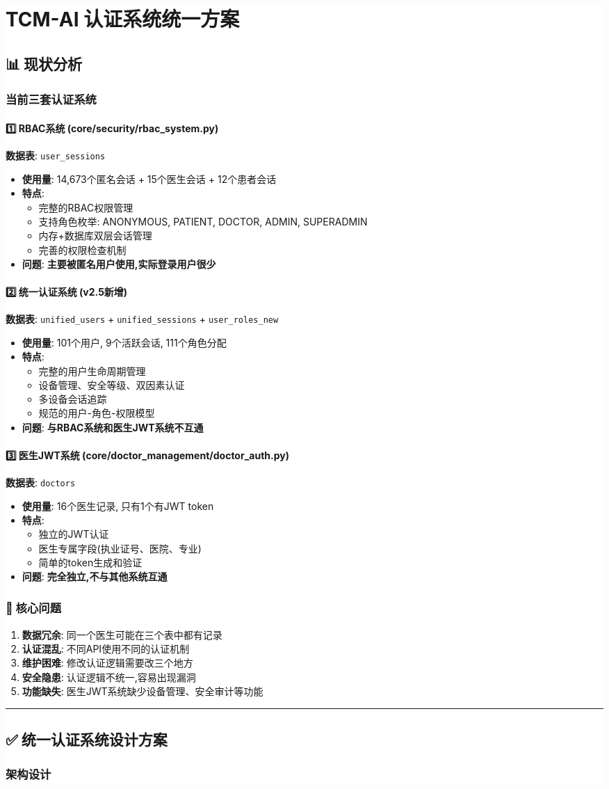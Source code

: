 # TCM-AI 认证系统统一方案

## 📊 现状分析

### 当前三套认证系统

#### 1️⃣ RBAC系统 (core/security/rbac_system.py)
**数据表**: `user_sessions`
- **使用量**: 14,673个匿名会话 + 15个医生会话 + 12个患者会话
- **特点**:
  - 完整的RBAC权限管理
  - 支持角色枚举: ANONYMOUS, PATIENT, DOCTOR, ADMIN, SUPERADMIN
  - 内存+数据库双层会话管理
  - 完善的权限检查机制
- **问题**: **主要被匿名用户使用,实际登录用户很少**

#### 2️⃣ 统一认证系统 (v2.5新增)
**数据表**: `unified_users` + `unified_sessions` + `user_roles_new`
- **使用量**: 101个用户, 9个活跃会话, 111个角色分配
- **特点**:
  - 完整的用户生命周期管理
  - 设备管理、安全等级、双因素认证
  - 多设备会话追踪
  - 规范的用户-角色-权限模型
- **问题**: **与RBAC系统和医生JWT系统不互通**

#### 3️⃣ 医生JWT系统 (core/doctor_management/doctor_auth.py)
**数据表**: `doctors`
- **使用量**: 16个医生记录, 只有1个有JWT token
- **特点**:
  - 独立的JWT认证
  - 医生专属字段(执业证号、医院、专业)
  - 简单的token生成和验证
- **问题**: **完全独立,不与其他系统互通**

### 🔴 核心问题

1. **数据冗余**: 同一个医生可能在三个表中都有记录
2. **认证混乱**: 不同API使用不同的认证机制
3. **维护困难**: 修改认证逻辑需要改三个地方
4. **安全隐患**: 认证逻辑不统一,容易出现漏洞
5. **功能缺失**: 医生JWT系统缺少设备管理、安全审计等功能

---

## ✅ 统一认证系统设计方案

### 架构设计
